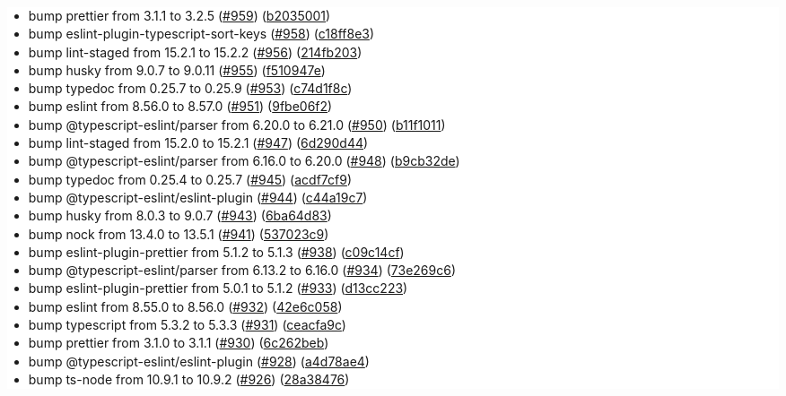   - bump prettier from 3.1.1 to 3.2.5 ([#959](https://github.com/bennycode/coinbase-pro-node/pull/959)) ([b2035001](https://github.com/bennycode/coinbase-pro-node/commit/b2035001c51fb4914ff00b93ed3733d5fb26d2ee))
  - bump eslint-plugin-typescript-sort-keys ([#958](https://github.com/bennycode/coinbase-pro-node/pull/958)) ([c18ff8e3](https://github.com/bennycode/coinbase-pro-node/commit/c18ff8e3db13c8599b22f9c11f9a6949d2126b3c))
  - bump lint-staged from 15.2.1 to 15.2.2 ([#956](https://github.com/bennycode/coinbase-pro-node/pull/956)) ([214fb203](https://github.com/bennycode/coinbase-pro-node/commit/214fb2032727430a1a039933af5cd9cc150650c7))
  - bump husky from 9.0.7 to 9.0.11 ([#955](https://github.com/bennycode/coinbase-pro-node/pull/955)) ([f510947e](https://github.com/bennycode/coinbase-pro-node/commit/f510947ef1a905ae3656ed77df976d2fcb1fe95f))
  - bump typedoc from 0.25.7 to 0.25.9 ([#953](https://github.com/bennycode/coinbase-pro-node/pull/953)) ([c74d1f8c](https://github.com/bennycode/coinbase-pro-node/commit/c74d1f8cb814d3028fccd931960926ae2f12a3fc))
  - bump eslint from 8.56.0 to 8.57.0 ([#951](https://github.com/bennycode/coinbase-pro-node/pull/951)) ([9fbe06f2](https://github.com/bennycode/coinbase-pro-node/commit/9fbe06f2b9c67fe4b50e5add956ade9c7e437f96))
  - bump @typescript-eslint/parser from 6.20.0 to 6.21.0 ([#950](https://github.com/bennycode/coinbase-pro-node/pull/950)) ([b11f1011](https://github.com/bennycode/coinbase-pro-node/commit/b11f1011e7bfc03814b0380ccd2f391281185c7b))
  - bump lint-staged from 15.2.0 to 15.2.1 ([#947](https://github.com/bennycode/coinbase-pro-node/pull/947)) ([6d290d44](https://github.com/bennycode/coinbase-pro-node/commit/6d290d445bf5edf164fe8a040120536450285fd4))
  - bump @typescript-eslint/parser from 6.16.0 to 6.20.0 ([#948](https://github.com/bennycode/coinbase-pro-node/pull/948)) ([b9cb32de](https://github.com/bennycode/coinbase-pro-node/commit/b9cb32de610e81099d5cd0f7db247a05b5ded3a1))
  - bump typedoc from 0.25.4 to 0.25.7 ([#945](https://github.com/bennycode/coinbase-pro-node/pull/945)) ([acdf7cf9](https://github.com/bennycode/coinbase-pro-node/commit/acdf7cf9fa96228655f9863ee5f1ba393cdc3646))
  - bump @typescript-eslint/eslint-plugin ([#944](https://github.com/bennycode/coinbase-pro-node/pull/944)) ([c44a19c7](https://github.com/bennycode/coinbase-pro-node/commit/c44a19c7c0da193782f3d79f243f4846b5f2cbba))
  - bump husky from 8.0.3 to 9.0.7 ([#943](https://github.com/bennycode/coinbase-pro-node/pull/943)) ([6ba64d83](https://github.com/bennycode/coinbase-pro-node/commit/6ba64d830cc30880386f3de2f8be804444358aa3))
  - bump nock from 13.4.0 to 13.5.1 ([#941](https://github.com/bennycode/coinbase-pro-node/pull/941)) ([537023c9](https://github.com/bennycode/coinbase-pro-node/commit/537023c942acfdc9c35b7099bdf8edbb9b8fb171))
  - bump eslint-plugin-prettier from 5.1.2 to 5.1.3 ([#938](https://github.com/bennycode/coinbase-pro-node/pull/938)) ([c09c14cf](https://github.com/bennycode/coinbase-pro-node/commit/c09c14cf76f33e27fd913cbe50e044f0be6dbb84))
  - bump @typescript-eslint/parser from 6.13.2 to 6.16.0 ([#934](https://github.com/bennycode/coinbase-pro-node/pull/934)) ([73e269c6](https://github.com/bennycode/coinbase-pro-node/commit/73e269c6bee99e29ecb2025209beebb3a601f124))
  - bump eslint-plugin-prettier from 5.0.1 to 5.1.2 ([#933](https://github.com/bennycode/coinbase-pro-node/pull/933)) ([d13cc223](https://github.com/bennycode/coinbase-pro-node/commit/d13cc223bab7fed467ac2291570eaceb6f0958e2))
  - bump eslint from 8.55.0 to 8.56.0 ([#932](https://github.com/bennycode/coinbase-pro-node/pull/932)) ([42e6c058](https://github.com/bennycode/coinbase-pro-node/commit/42e6c058f5b98f1c6aeba891a1b699f893dac611))
  - bump typescript from 5.3.2 to 5.3.3 ([#931](https://github.com/bennycode/coinbase-pro-node/pull/931)) ([ceacfa9c](https://github.com/bennycode/coinbase-pro-node/commit/ceacfa9c4eeb08aeb095fe47344490bd2d013e2e))
  - bump prettier from 3.1.0 to 3.1.1 ([#930](https://github.com/bennycode/coinbase-pro-node/pull/930)) ([6c262beb](https://github.com/bennycode/coinbase-pro-node/commit/6c262bebf0f96eb1d1a90c493985811f51eb09ff))
  - bump @typescript-eslint/eslint-plugin ([#928](https://github.com/bennycode/coinbase-pro-node/pull/928)) ([a4d78ae4](https://github.com/bennycode/coinbase-pro-node/commit/a4d78ae414426fdbcf7be61a052c1ac3ecd3df2c))
  - bump ts-node from 10.9.1 to 10.9.2 ([#926](https://github.com/bennycode/coinbase-pro-node/pull/926)) ([28a38476](https://github.com/bennycode/coinbase-pro-node/commit/28a3847692146578f2d7dfd5fcce20456a532268))
